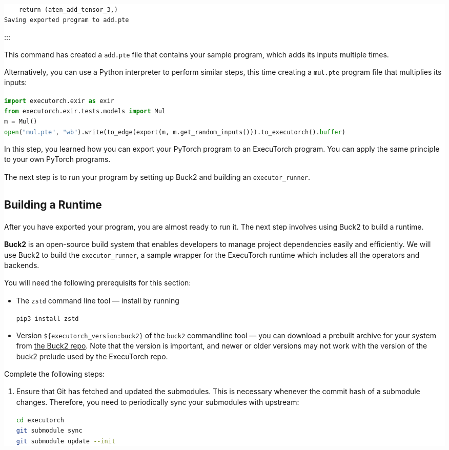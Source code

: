   ```
      return (aten_add_tensor_3,)
  Saving exported program to add.pte
  ```
  :::

  This command has created a `add.pte` file that contains your sample program,
  which adds its inputs multiple times.

Alternatively, you can use a Python interpreter to perform similar steps, this
time creating a `mul.pte` program file that multiplies its inputs:

```python
import executorch.exir as exir
from executorch.exir.tests.models import Mul
m = Mul()
open("mul.pte", "wb").write(to_edge(export(m, m.get_random_inputs())).to_executorch().buffer)
```

In this step, you learned how you can export your PyTorch program to an ExecuTorch
program. You can apply the same principle to your own PyTorch programs.

The next step is to run your program by setting up Buck2 and building an
`executor_runner`.

## Building a Runtime

After you have exported your program, you are almost ready to run it.
The next step involves using Buck2 to build a runtime.

**Buck2** is an open-source build system that enables developers to manage
project dependencies easily and efficiently. We will use Buck2 to build the
`executor_runner`, a sample wrapper for the ExecuTorch runtime which includes
all the operators and backends.

You will need the following prerequisits for this section:

* The `zstd` command line tool — install by running
   ```bash
   pip3 install zstd
   ```
* Version `${executorch_version:buck2}` of the `buck2` commandline tool — you can download a
  prebuilt archive for your system from [the Buck2
  repo](https://github.com/facebook/buck2/releases/tag/${executorch_version:buck2}). Note that
  the version is important, and newer or older versions may not work with the
  version of the buck2 prelude used by the ExecuTorch repo.

Complete the following steps:

1. Ensure that Git has fetched and updated the submodules. This is necessary
   whenever the commit hash of a submodule changes. Therefore, you need
   to periodically sync your submodules with upstream:

   ```bash
   cd executorch
   git submodule sync
   git submodule update --init
   ```
